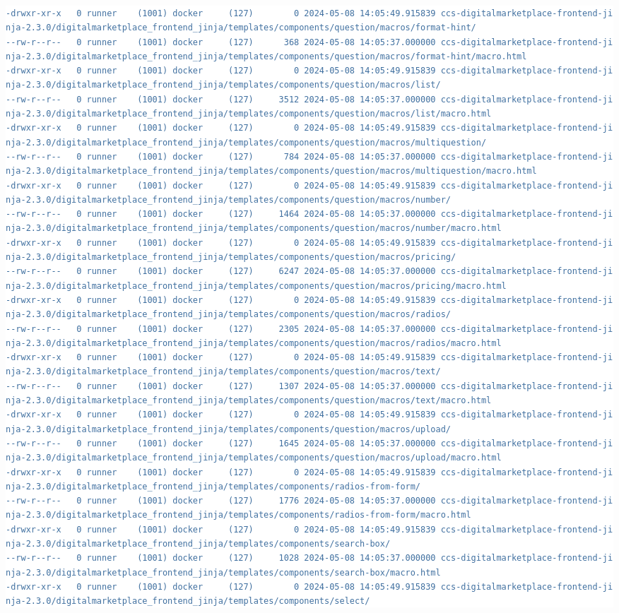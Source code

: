 ```diff
-drwxr-xr-x   0 runner    (1001) docker     (127)        0 2024-05-08 14:05:49.915839 ccs-digitalmarketplace-frontend-jinja-2.3.0/digitalmarketplace_frontend_jinja/templates/components/question/macros/format-hint/
--rw-r--r--   0 runner    (1001) docker     (127)      368 2024-05-08 14:05:37.000000 ccs-digitalmarketplace-frontend-jinja-2.3.0/digitalmarketplace_frontend_jinja/templates/components/question/macros/format-hint/macro.html
-drwxr-xr-x   0 runner    (1001) docker     (127)        0 2024-05-08 14:05:49.915839 ccs-digitalmarketplace-frontend-jinja-2.3.0/digitalmarketplace_frontend_jinja/templates/components/question/macros/list/
--rw-r--r--   0 runner    (1001) docker     (127)     3512 2024-05-08 14:05:37.000000 ccs-digitalmarketplace-frontend-jinja-2.3.0/digitalmarketplace_frontend_jinja/templates/components/question/macros/list/macro.html
-drwxr-xr-x   0 runner    (1001) docker     (127)        0 2024-05-08 14:05:49.915839 ccs-digitalmarketplace-frontend-jinja-2.3.0/digitalmarketplace_frontend_jinja/templates/components/question/macros/multiquestion/
--rw-r--r--   0 runner    (1001) docker     (127)      784 2024-05-08 14:05:37.000000 ccs-digitalmarketplace-frontend-jinja-2.3.0/digitalmarketplace_frontend_jinja/templates/components/question/macros/multiquestion/macro.html
-drwxr-xr-x   0 runner    (1001) docker     (127)        0 2024-05-08 14:05:49.915839 ccs-digitalmarketplace-frontend-jinja-2.3.0/digitalmarketplace_frontend_jinja/templates/components/question/macros/number/
--rw-r--r--   0 runner    (1001) docker     (127)     1464 2024-05-08 14:05:37.000000 ccs-digitalmarketplace-frontend-jinja-2.3.0/digitalmarketplace_frontend_jinja/templates/components/question/macros/number/macro.html
-drwxr-xr-x   0 runner    (1001) docker     (127)        0 2024-05-08 14:05:49.915839 ccs-digitalmarketplace-frontend-jinja-2.3.0/digitalmarketplace_frontend_jinja/templates/components/question/macros/pricing/
--rw-r--r--   0 runner    (1001) docker     (127)     6247 2024-05-08 14:05:37.000000 ccs-digitalmarketplace-frontend-jinja-2.3.0/digitalmarketplace_frontend_jinja/templates/components/question/macros/pricing/macro.html
-drwxr-xr-x   0 runner    (1001) docker     (127)        0 2024-05-08 14:05:49.915839 ccs-digitalmarketplace-frontend-jinja-2.3.0/digitalmarketplace_frontend_jinja/templates/components/question/macros/radios/
--rw-r--r--   0 runner    (1001) docker     (127)     2305 2024-05-08 14:05:37.000000 ccs-digitalmarketplace-frontend-jinja-2.3.0/digitalmarketplace_frontend_jinja/templates/components/question/macros/radios/macro.html
-drwxr-xr-x   0 runner    (1001) docker     (127)        0 2024-05-08 14:05:49.915839 ccs-digitalmarketplace-frontend-jinja-2.3.0/digitalmarketplace_frontend_jinja/templates/components/question/macros/text/
--rw-r--r--   0 runner    (1001) docker     (127)     1307 2024-05-08 14:05:37.000000 ccs-digitalmarketplace-frontend-jinja-2.3.0/digitalmarketplace_frontend_jinja/templates/components/question/macros/text/macro.html
-drwxr-xr-x   0 runner    (1001) docker     (127)        0 2024-05-08 14:05:49.915839 ccs-digitalmarketplace-frontend-jinja-2.3.0/digitalmarketplace_frontend_jinja/templates/components/question/macros/upload/
--rw-r--r--   0 runner    (1001) docker     (127)     1645 2024-05-08 14:05:37.000000 ccs-digitalmarketplace-frontend-jinja-2.3.0/digitalmarketplace_frontend_jinja/templates/components/question/macros/upload/macro.html
-drwxr-xr-x   0 runner    (1001) docker     (127)        0 2024-05-08 14:05:49.915839 ccs-digitalmarketplace-frontend-jinja-2.3.0/digitalmarketplace_frontend_jinja/templates/components/radios-from-form/
--rw-r--r--   0 runner    (1001) docker     (127)     1776 2024-05-08 14:05:37.000000 ccs-digitalmarketplace-frontend-jinja-2.3.0/digitalmarketplace_frontend_jinja/templates/components/radios-from-form/macro.html
-drwxr-xr-x   0 runner    (1001) docker     (127)        0 2024-05-08 14:05:49.915839 ccs-digitalmarketplace-frontend-jinja-2.3.0/digitalmarketplace_frontend_jinja/templates/components/search-box/
--rw-r--r--   0 runner    (1001) docker     (127)     1028 2024-05-08 14:05:37.000000 ccs-digitalmarketplace-frontend-jinja-2.3.0/digitalmarketplace_frontend_jinja/templates/components/search-box/macro.html
-drwxr-xr-x   0 runner    (1001) docker     (127)        0 2024-05-08 14:05:49.915839 ccs-digitalmarketplace-frontend-jinja-2.3.0/digitalmarketplace_frontend_jinja/templates/components/select/
```
